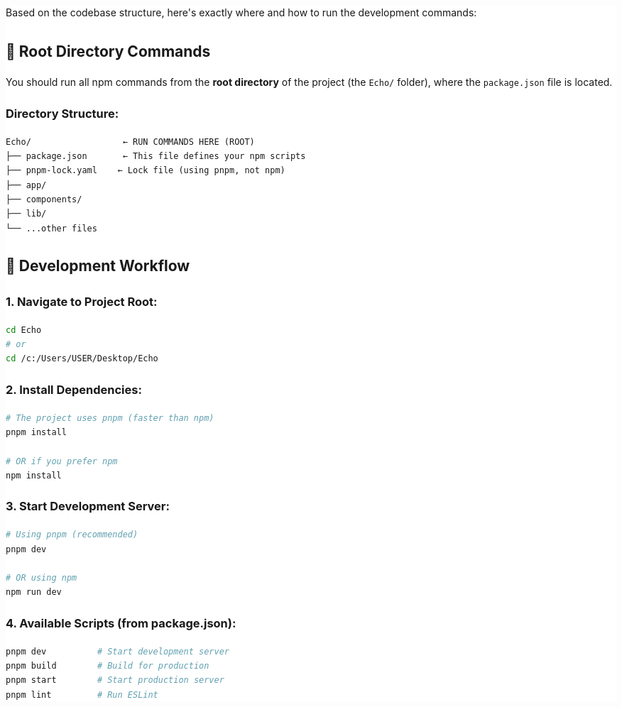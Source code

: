 Based on the codebase structure, here's exactly where and how to run the development commands:

## 📍 **Root Directory Commands**

You should run all npm commands from the **root directory** of the project (the `Echo/` folder), where the `package.json` file is located.

### **Directory Structure:**
```
Echo/                  ← RUN COMMANDS HERE (ROOT)
├── package.json       ← This file defines your npm scripts
├── pnpm-lock.yaml    ← Lock file (using pnpm, not npm)
├── app/
├── components/
├── lib/
└── ...other files
```

## 🚀 **Development Workflow**

### **1. Navigate to Project Root:**
```bash
cd Echo
# or
cd /c:/Users/USER/Desktop/Echo
```

### **2. Install Dependencies:**
```bash
# The project uses pnpm (faster than npm)
pnpm install

# OR if you prefer npm
npm install
```

### **3. Start Development Server:**
```bash
# Using pnpm (recommended)
pnpm dev

# OR using npm
npm run dev
```

### **4. Available Scripts (from package.json):**
```bash
pnpm dev          # Start development server
pnpm build        # Build for production
pnpm start        # Start production server
pnpm lint         # Run ESLint
```

